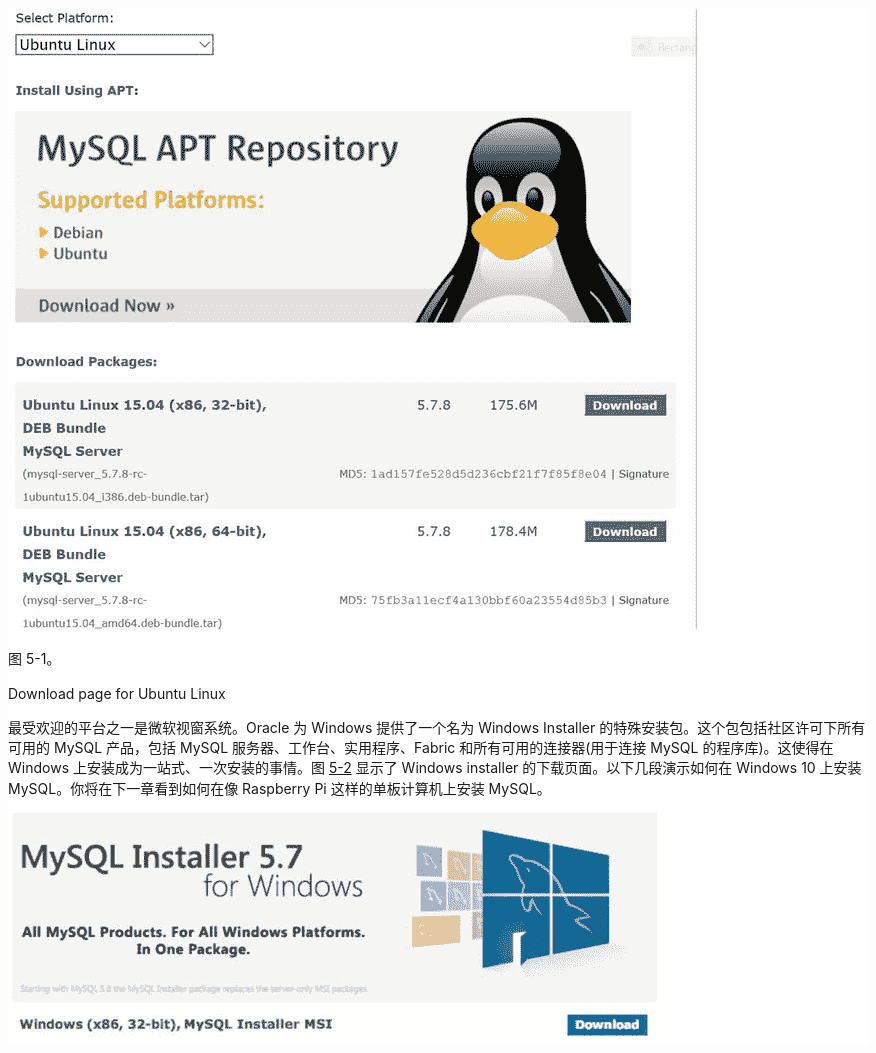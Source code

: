 ![A978-1-4842-1293-6_5_Fig1_HTML.jpg](img/A978-1-4842-1293-6_5_Fig1_HTML.jpg)

图 5-1。

Download page for Ubuntu Linux

最受欢迎的平台之一是微软视窗系统。Oracle 为 Windows 提供了一个名为 Windows Installer 的特殊安装包。这个包包括社区许可下所有可用的 MySQL 产品，包括 MySQL 服务器、工作台、实用程序、Fabric 和所有可用的连接器(用于连接 MySQL 的程序库)。这使得在 Windows 上安装成为一站式、一次安装的事情。图 [5-2](#Fig2) 显示了 Windows installer 的下载页面。以下几段演示如何在 Windows 10 上安装 MySQL。你将在下一章看到如何在像 Raspberry Pi 这样的单板计算机上安装 MySQL。

![A978-1-4842-1293-6_5_Fig2_HTML.jpg](img/A978-1-4842-1293-6_5_Fig2_HTML.jpg)
